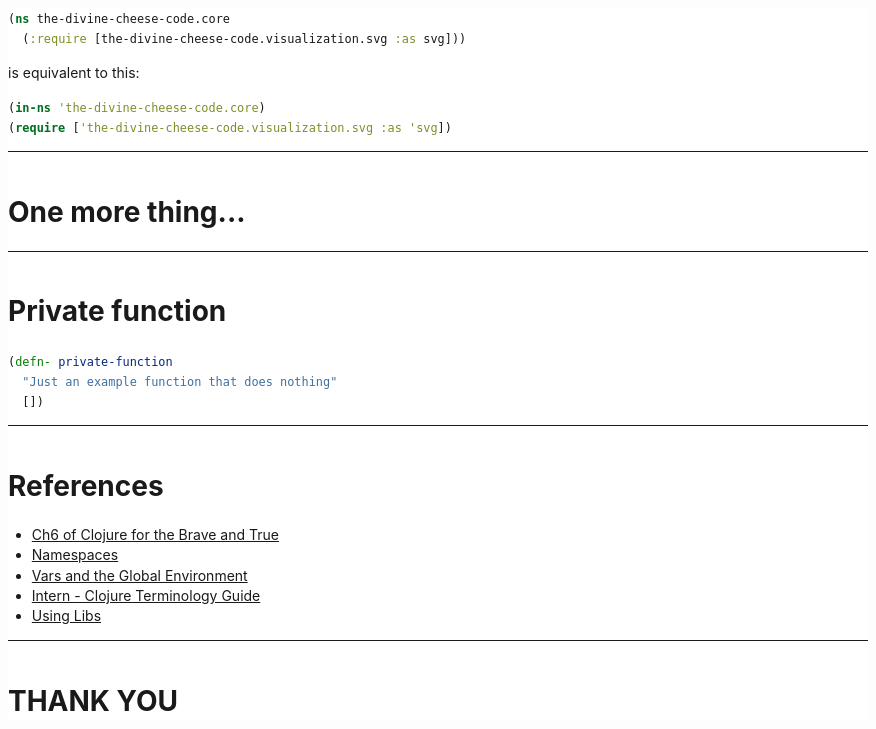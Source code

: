 ```clojure
(ns the-divine-cheese-code.core
  (:require [the-divine-cheese-code.visualization.svg :as svg]))
```

is equivalent to this:

```clojure
(in-ns 'the-divine-cheese-code.core)
(require ['the-divine-cheese-code.visualization.svg :as 'svg])
```

---

# One more thing...

---

# Private function

```clojure
(defn- private-function
  "Just an example function that does nothing"
  [])
```

---

# References

- [Ch6 of Clojure for the Brave and True](http://www.braveclojure.com/organization/)
- [Namespaces](http://clojure.org/reference/namespaces)
- [Vars and the Global Environment](http://clojure.org/reference/vars)
- [Intern - Clojure Terminology Guide](http://clojure-doc.org/articles/language/glossary.html#intern)
- [Using Libs](http://clojure.org/reference/libs)

---

# THANK YOU
